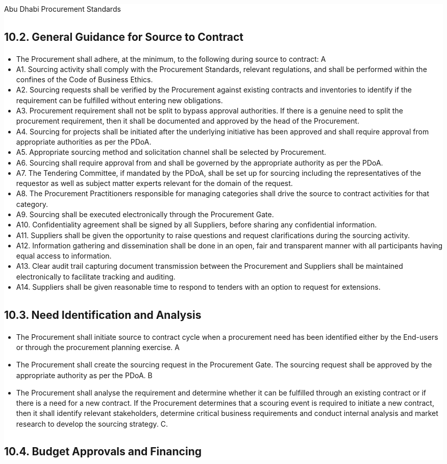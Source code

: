 Abu Dhabi Procurement Standards



## 10.2. General Guidance for Source to Contract

- The Procurement shall adhere, at the minimum, to the following during source to contract: A
- A1. Sourcing activity shall comply with the Procurement Standards, relevant regulations, and shall be performed within the confines of the Code of Business Ethics.
- A2. Sourcing  requests  shall  be  verified  by  the  Procurement  against  existing  contracts  and inventories to identify if the requirement can be fulfilled without entering new obligations.
- A3. Procurement requirement shall not be split to bypass approval authorities. If there is a genuine  need  to  split  the  procurement  requirement,  then  it  shall  be  documented  and approved by the head of the Procurement.
- A4. Sourcing for projects shall be initiated after the underlying initiative has been approved and shall require approval from appropriate authorities as per the PDoA.
- A5. Appropriate sourcing method and solicitation channel shall be selected by Procurement.
- A6. Sourcing shall require approval from and shall be governed by the appropriate authority as per the PDoA.
- A7. The Tendering Committee, if mandated by the PDoA, shall be set up for sourcing including the representatives of the requestor as well as subject matter experts relevant for the domain of the request.
- A8. The Procurement Practitioners responsible for managing categories shall drive the source to contract activities for that category.
- A9. Sourcing shall be executed electronically through the Procurement Gate.
- A10. Confidentiality agreement shall be signed by all Suppliers, before sharing any confidential information.
- A11. Suppliers shall be given the opportunity to raise questions and request clarifications during the sourcing activity.
- A12. Information gathering and dissemination shall be done in an open, fair and transparent manner with all participants having equal access to information.
- A13. Clear audit trail capturing document transmission between the Procurement and Suppliers shall be maintained electronically to facilitate tracking and auditing.
- A14. Suppliers shall be given reasonable time to respond to tenders with an option to request for extensions.

## 10.3. Need Identification and Analysis

- The Procurement shall initiate source to contract  cycle  when a procurement need has been identified either by the End-users or through the procurement planning exercise. A



- The  Procurement  shall  create  the  sourcing  request  in  the  Procurement  Gate.  The  sourcing request shall be approved by the appropriate authority as per the PDoA. B
- The  Procurement  shall  analyse  the  requirement  and  determine  whether  it  can  be  fulfilled through  an  existing  contract  or  if  there  is  a  need  for  a  new  contract.  If  the  Procurement determines that a scouring event is required to initiate a new contract, then it shall identify relevant stakeholders, determine critical business requirements and conduct internal analysis and market research to develop the sourcing strategy. C.

## 10.4. Budget Approvals and Financing
